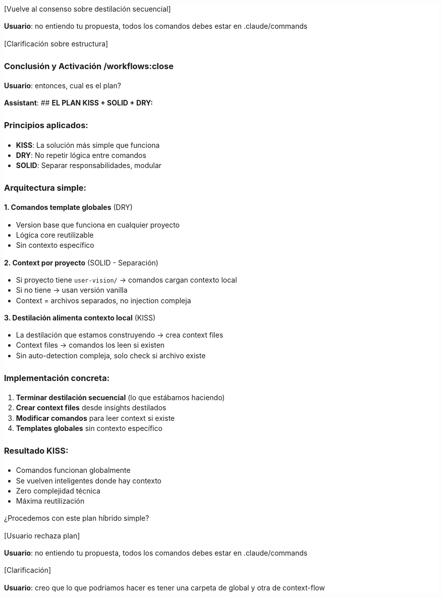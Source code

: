 [Vuelve al consenso sobre destilación secuencial]

**Usuario**: no entiendo tu propuesta, todos los comandos debes estar en .claude/commands

[Clarificación sobre estructura]

### Conclusión y Activación /workflows:close

**Usuario**: entonces, cual es el plan?

**Assistant**: ## **EL PLAN KISS + SOLID + DRY:**

### **Principios aplicados:**
- **KISS**: La solución más simple que funciona
- **DRY**: No repetir lógica entre comandos
- **SOLID**: Separar responsabilidades, modular

### **Arquitectura simple:**

**1. Comandos template globales** (DRY)
- Version base que funciona en cualquier proyecto
- Lógica core reutilizable
- Sin contexto específico

**2. Context por proyecto** (SOLID - Separación)
- Si proyecto tiene `user-vision/` → comandos cargan contexto local
- Si no tiene → usan versión vanilla
- Context = archivos separados, no injection compleja

**3. Destilación alimenta contexto local** (KISS)
- La destilación que estamos construyendo → crea context files
- Context files → comandos los leen si existen
- Sin auto-detection compleja, solo check si archivo existe

### **Implementación concreta:**
1. **Terminar destilación secuencial** (lo que estábamos haciendo)
2. **Crear context files** desde insights destilados
3. **Modificar comandos** para leer context si existe
4. **Templates globales** sin contexto específico

### **Resultado KISS:**
- Comandos funcionan globalmente
- Se vuelven inteligentes donde hay contexto  
- Zero complejidad técnica
- Máxima reutilización

¿Procedemos con este plan híbrido simple?

[Usuario rechaza plan]

**Usuario**: no entiendo tu propuesta, todos los comandos debes estar en .claude/commands

[Clarificación]

**Usuario**: creo que lo que podriamos hacer es tener una carpeta de global y otra de context-flow
